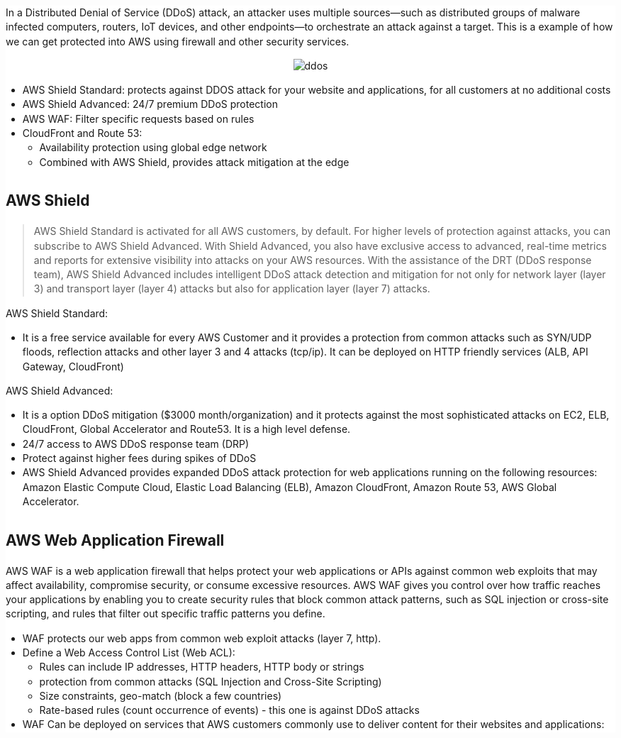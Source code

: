 In a Distributed Denial of Service (DDoS) attack, an attacker uses multiple sources—such as distributed groups of malware infected computers, routers, IoT devices, and other endpoints—to orchestrate an attack against a target. This is a example of how we can get protected into AWS using firewall and other security services.

  <p align="center" width="100%"><img src="assets/ddos.jpg" alt="ddos" width="500"/></p>

- AWS Shield Standard: protects against DDOS attack for your website and applications, for all customers at no additional costs
- AWS Shield Advanced: 24/7 premium DDoS protection
- AWS WAF: Filter specific requests based on rules
- CloudFront and Route 53:
  - Availability protection using global edge network
  - Combined with AWS Shield, provides attack mitigation at the edge

## AWS Shield

> AWS Shield Standard is activated for all AWS customers, by default. For higher levels of protection against attacks, you can subscribe to AWS Shield Advanced. With Shield Advanced, you also have exclusive access to advanced, real-time metrics and reports for extensive visibility into attacks on your AWS resources. With the assistance of the DRT (DDoS response team), AWS Shield Advanced includes intelligent DDoS attack detection and mitigation for not only for network layer (layer 3) and transport layer (layer 4) attacks but also for application layer (layer 7) attacks.

AWS Shield Standard:

- It is a free service available for every AWS Customer and it provides a protection from common attacks such as SYN/UDP floods, reflection attacks and other layer 3 and 4 attacks (tcp/ip). It can be deployed on HTTP friendly services (ALB, API Gateway, CloudFront)

AWS Shield Advanced:

- It is a option DDoS mitigation ($3000 month/organization) and it protects against the most sophisticated attacks on EC2, ELB, CloudFront, Global Accelerator and Route53. It is a high level defense.
- 24/7 access to AWS DDoS response team (DRP)
- Protect against higher fees during spikes of DDoS
- AWS Shield Advanced provides expanded DDoS attack protection for web applications running on the following resources: Amazon Elastic Compute Cloud, Elastic Load Balancing (ELB), Amazon CloudFront, Amazon Route 53, AWS Global Accelerator.

## AWS Web Application Firewall

AWS WAF is a web application firewall that helps protect your web applications or APIs against common web exploits that may affect availability, compromise security, or consume excessive resources. AWS WAF gives you control over how traffic reaches your applications by enabling you to create security rules that block common attack patterns, such as SQL injection or cross-site scripting, and rules that filter out specific traffic patterns you define.

- WAF protects our web apps from common web exploit attacks (layer 7, http).
- Define a Web Access Control List (Web ACL):
  - Rules can include IP addresses, HTTP headers, HTTP body or strings
  - protection from common attacks (SQL Injection and Cross-Site Scripting)
  - Size constraints, geo-match (block a few countries)
  - Rate-based rules (count occurrence of events) - this one is against DDoS attacks
- WAF Can be deployed on services that AWS customers commonly use to deliver content for their websites and applications:
